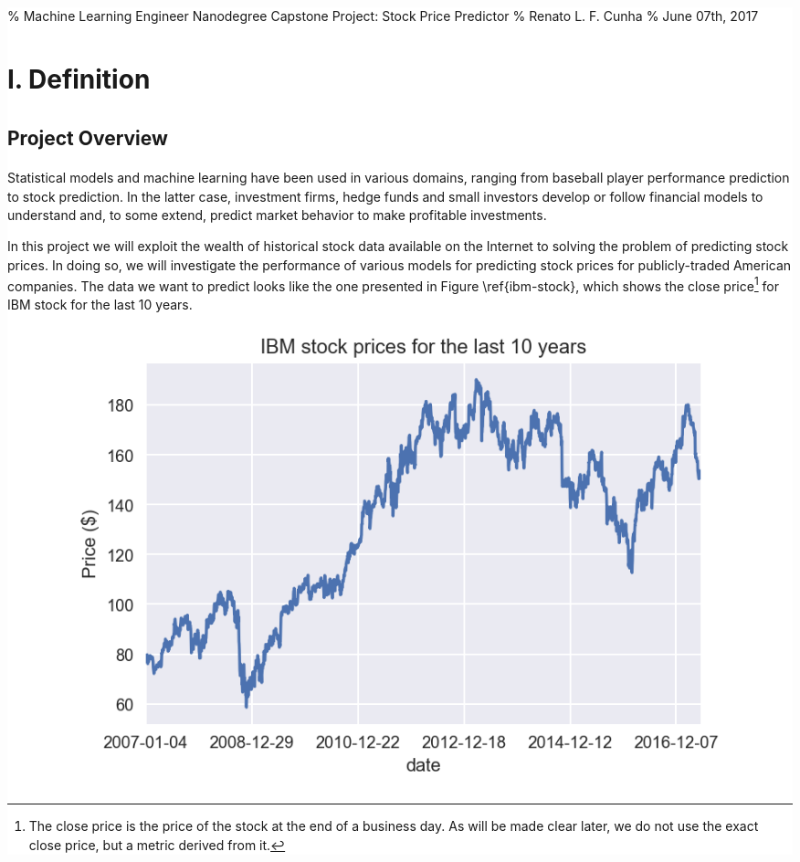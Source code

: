 % Machine Learning Engineer Nanodegree Capstone Project: Stock Price Predictor
% Renato L. F. Cunha
% June 07th, 2017

# I. Definition

## Project Overview

Statistical models and machine learning have been used in various domains,
ranging from baseball player performance prediction to stock prediction.
In the latter case, investment firms, hedge funds and small investors develop
or follow financial models to understand and, to some extend, predict market
behavior to make profitable investments.

In this project we will exploit the wealth of historical stock data available
on the Internet to solving the problem of predicting stock prices. In doing so,
we will investigate the performance of various models for predicting stock
prices for publicly-traded American companies. The data we want to predict
looks like the one presented in Figure \ref{ibm-stock}, which shows the
close price[^1] for IBM stock for the last 10 years.

[^1]: The close price is the price of the stock at the end of a business day.
  As will be made clear later, we do not use the exact close price, but
  a metric derived from it.

![IBM stock prices for the last 10 years.\label{ibm-stock}](img/ibm-stock.png)


[^2]: Notice there is a jump from 2006-01-06 to 2006-01-09. That is due to the
[^3]: Since we do not have data about the whole market, in this project we will
[^4]: Lookback is the number of points we store and look at when performing
[^5]: The benchmark is the moving average of the last 21 days of the stock.
[^6]: Although the code is present, the download itself won't work due to the
[^7]: The prediction offset is relative to the end date passed into the script.